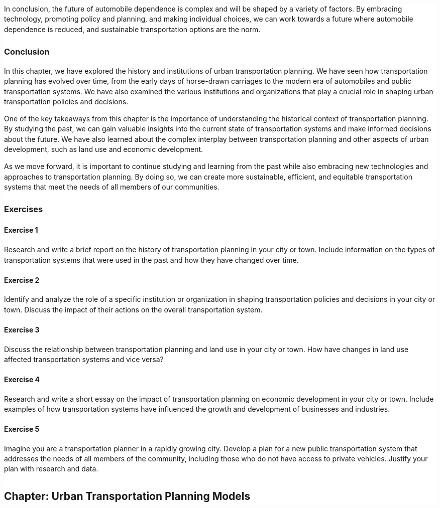In conclusion, the future of automobile dependence is complex and will be shaped by a variety of factors. By embracing technology, promoting policy and planning, and making individual choices, we can work towards a future where automobile dependence is reduced, and sustainable transportation options are the norm.

### Conclusion

In this chapter, we have explored the history and institutions of urban transportation planning. We have seen how transportation planning has evolved over time, from the early days of horse-drawn carriages to the modern era of automobiles and public transportation systems. We have also examined the various institutions and organizations that play a crucial role in shaping urban transportation policies and decisions.

One of the key takeaways from this chapter is the importance of understanding the historical context of transportation planning. By studying the past, we can gain valuable insights into the current state of transportation systems and make informed decisions about the future. We have also learned about the complex interplay between transportation planning and other aspects of urban development, such as land use and economic development.

As we move forward, it is important to continue studying and learning from the past while also embracing new technologies and approaches to transportation planning. By doing so, we can create more sustainable, efficient, and equitable transportation systems that meet the needs of all members of our communities.

### Exercises

#### Exercise 1
Research and write a brief report on the history of transportation planning in your city or town. Include information on the types of transportation systems that were used in the past and how they have changed over time.

#### Exercise 2
Identify and analyze the role of a specific institution or organization in shaping transportation policies and decisions in your city or town. Discuss the impact of their actions on the overall transportation system.

#### Exercise 3
Discuss the relationship between transportation planning and land use in your city or town. How have changes in land use affected transportation systems and vice versa?

#### Exercise 4
Research and write a short essay on the impact of transportation planning on economic development in your city or town. Include examples of how transportation systems have influenced the growth and development of businesses and industries.

#### Exercise 5
Imagine you are a transportation planner in a rapidly growing city. Develop a plan for a new public transportation system that addresses the needs of all members of the community, including those who do not have access to private vehicles. Justify your plan with research and data.

## Chapter: Urban Transportation Planning Models

